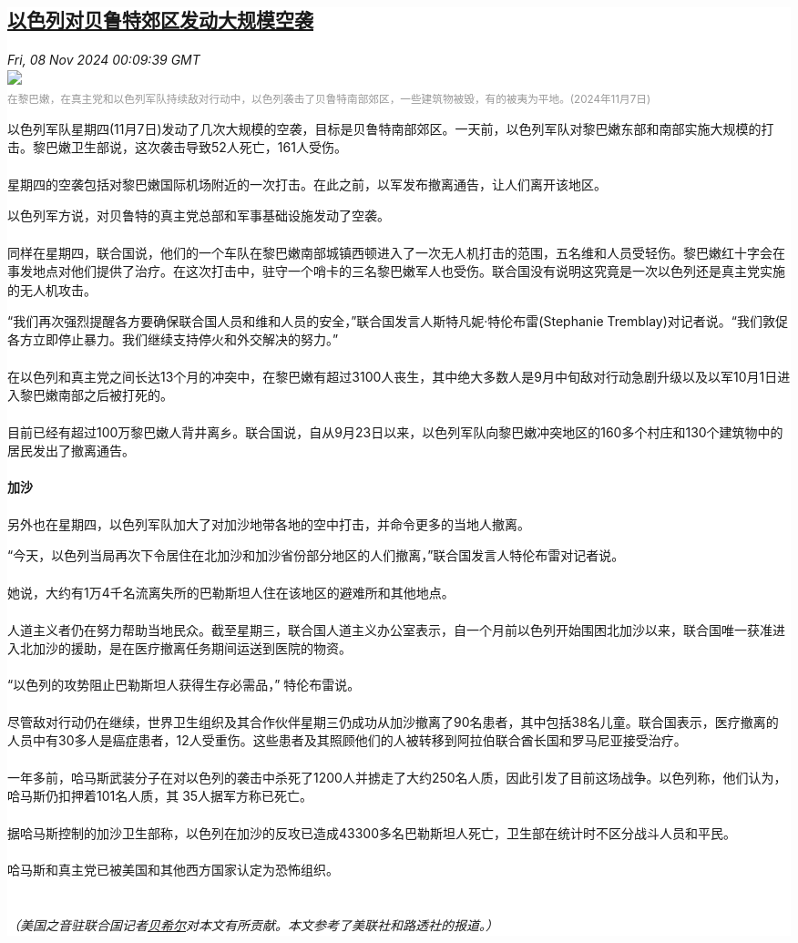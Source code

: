 
[以色列对贝鲁特郊区发动大规模空袭](https://www.voachinese.com/a/israel-carries-out-large-airstrikes-against-beirut-suburbs-20241107/7855867.html)
------

<div><i>Fri, 08 Nov 2024 00:09:39 GMT</i></div><img src="https://images.weserv.nl?url=gdb.voanews.com/f522c2b4-03dd-4ef4-8206-ec1f85e5b7c6_r1_s_w900.jpg" width="100%"><div><small style="color: #999;">在黎巴嫩，在真主党和以色列军队持续敌对行动中，以色列袭击了贝鲁特南部郊区，一些建筑物被毁，有的被夷为平地。(2024年11月7日)</small></div><p>以色列军队星期四(11月7日)发动了几次大规模的空袭，目标是贝鲁特南部郊区。一天前，以色列军队对黎巴嫩东部和南部实施大规模的打击。黎巴嫩卫生部说，这次袭击导致52人死亡，161人受伤。<br /><br />星期四的空袭包括对黎巴嫩国际机场附近的一次打击。在此之前，以军发布撤离通告，让人们离开该地区。</p><p>以色列军方说，对贝鲁特的真主党总部和军事基础设施发动了空袭。<br /><br />同样在星期四，联合国说，他们的一个车队在黎巴嫩南部城镇西顿进入了一次无人机打击的范围，五名维和人员受轻伤。黎巴嫩红十字会在事发地点对他们提供了治疗。在这次打击中，驻守一个哨卡的三名黎巴嫩军人也受伤。联合国没有说明这究竟是一次以色列还是真主党实施的无人机攻击。</p><p>“我们再次强烈提醒各方要确保联合国人员和维和人员的安全，”联合国发言人斯特凡妮·特伦布雷(Stephanie Tremblay)对记者说。“我们敦促各方立即停止暴力。我们继续支持停火和外交解决的努力。”<br /><br />在以色列和真主党之间长达13个月的冲突中，在黎巴嫩有超过3100人丧生，其中绝大多数人是9月中旬敌对行动急剧升级以及以军10月1日进入黎巴嫩南部之后被打死的。<br /><br />目前已经有超过100万黎巴嫩人背井离乡。联合国说，自从9月23日以来，以色列军队向黎巴嫩冲突地区的160多个村庄和130个建筑物中的居民发出了撤离通告。<br /><br /><strong>加沙</strong><br /><br />另外也在星期四，以色列军队加大了对加沙地带各地的空中打击，并命令更多的当地人撤离。</p><p>“今天，以色列当局再次下令居住在北加沙和加沙省份部分地区的人们撤离，”联合国发言人特伦布雷对记者说。<br /><br />她说，大约有1万4千名流离失所的巴勒斯坦人住在该地区的避难所和其他地点。<br /><br />人道主义者仍在努力帮助当地民众。截至星期三，联合国人道主义办公室表示，自一个月前以色列开始围困北加沙以来，联合国唯一获准进入北加沙的援助，是在医疗撤离任务期间运送到医院的物资。<br /><br />“以色列的攻势阻止巴勒斯坦人获得生存必需品，” 特伦布雷说。<br /><br />尽管敌对行动仍在继续，世界卫生组织及其合作伙伴星期三仍成功从加沙撤离了90名患者，其中包括38名儿童。联合国表示，医疗撤离的人员中有30多人是癌症患者，12人受重伤。这些患者及其照顾他们的人被转移到阿拉伯联合酋长国和罗马尼亚接受治疗。<br /><br />一年多前，哈马斯武装分子在对以色列的袭击中杀死了1200人并掳走了大约250名人质，因此引发了目前这场战争。以色列称，他们认为，哈马斯仍扣押着101名人质，其 35人据军方称已死亡。<br /><br />据哈马斯控制的加沙卫生部称，以色列在加沙的反攻已造成43300多名巴勒斯坦人死亡，卫生部在统计时不区分战斗人员和平民。<br /><br />哈马斯和真主党已被美国和其他西方国家认定为恐怖组织。<br /><br /><br /><em>（美国之音驻联合国记者<a href="https://www.voachinese.com/author/%E8%B4%9D%E5%B8%8C%E5%B0%94/movmr" target="_blank">贝希尔</a>对本文有所贡献。本文参考了美联社和路透社的报道。）</em></p>

